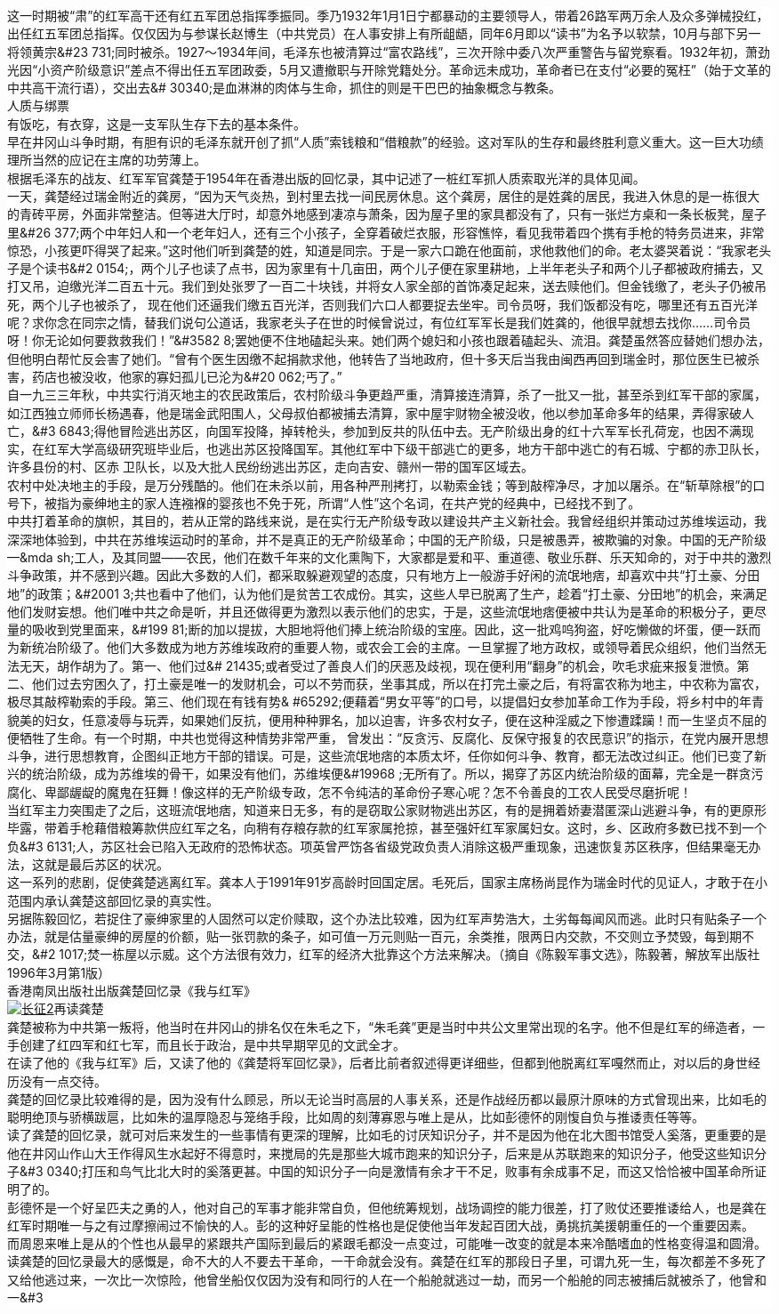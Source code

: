 这一时期被“肃”的红军高干还有红五军团总指挥季振同。季乃1932年1月1日宁都暴动的主要领导人，带着26路军两万余人及众多弹械投红，出任红五军团总指挥。仅仅因为与参谋长赵博生（中共党员）在人事安排上有所龃龉，同年6月即以“读书”为名予以软禁，10月与部下另一将领黄宗&\#23
731;同时被杀。1927～1934年间，毛泽东也被清算过“富农路线”，三次开除中委八次严重警告与留党察看。1932年初，萧劲光因“小资产阶级意识”差点不得出任五军团政委，5月又遭撤职与开除党籍处分。革命远未成功，革命者已在支付“必要的冤枉”（始于文革的中共高干流行语），交出去&\#
30340;是血淋淋的肉体与生命，抓住的则是干巴巴的抽象概念与教条。\
人质与绑票\
有饭吃，有衣穿，这是一支军队生存下去的基本条件。\
早在井冈山斗争时期，有胆有识的毛泽东就开创了抓“人质”索钱粮和“借粮款”的经验。这对军队的生存和最终胜利意义重大。这一巨大功绩理所当然的应记在主席的功劳薄上。\
根据毛泽东的战友、红军军官龚楚于1954年在香港出版的回忆录，其中记述了一桩红军抓人质索取光洋的具体见闻。\
一天，龚楚经过瑞金附近的龚房，“因为天气炎热，到村里去找一间民房休息。这个龚房，居住的是姓龚的居民，我进入休息的是一栋很大的青砖平房，外面非常整洁。但等进大厅时，却意外地感到凄凉与萧条，因为屋子里的家具都没有了，只有一张烂方桌和一条长板凳，屋子里&\#26
377;两个中年妇人和一个老年妇人，还有三个小孩子，全穿着破烂衣服，形容憔悴，看见我带着四个携有手枪的特务员进来，非常惊恐，小孩更吓得哭了起来。”这时他们听到龚楚的姓，知道是同宗。于是一家六口跪在他面前，求他救他们的命。老太婆哭着说：“我家老头子是个读书&\#2
0154;，两个儿子也读了点书，因为家里有十几亩田，两个儿子便在家里耕地，上半年老头子和两个儿子都被政府捕去，又打又吊，迫缴光洋二百五十元。我们到处张罗了一百二十块钱，并将女人家全部的首饰凑足起来，送去赎他们。但金钱缴了，老头子仍被吊死，两个儿子也被杀了，
现在他们还逼我们缴五百光洋，否则我们六口人都要捉去坐牢。司令员呀，我们饭都没有吃，哪里还有五百光洋呢？求你念在同宗之情，替我们说句公道话，我家老头子在世的时候曾说过，有位红军军长是我们姓龚的，他很早就想去找你……司令员呀！你无论如何要救救我们！”&\#3582
8;罢她便不住地磕起头来。她们两个媳妇和小孩也跟着磕起头、流泪。龚楚虽然答应替她们想办法，但他明白帮忙反会害了她们。“曾有个医生因缴不起捐款求他，他转告了当地政府，但十多天后当我由闽西再回到瑞金时，那位医生已被杀害，药店也被没收，他家的寡妇孤儿已沦为&\#20
062;丐了。”\
自一九三三年秋，中共实行消灭地主的农民政策后，农村阶级斗争更趋严重，清算接连清算，杀了一批又一批，甚至杀到红军干部的家属，如江西独立师师长杨遇春，他是瑞金武阳围人，父母叔伯都被捕去清算，家中屋宇财物全被没收，他以参加革命多年的结果，弄得家破人亡，&\#3
6843;得他冒险逃出苏区，向国军投降，掉转枪头，参加到反共的队伍中去。无产阶级出身的红十六军军长孔荷宠，也因不满现实，在红军大学高级研究班毕业后，也逃出苏区投降国军。其他红军中下级干部逃亡的更多，地方干部中逃亡的有石城、宁都的赤卫队长，许多县份的村、区赤
卫队长，以及大批人民纷纷逃出苏区，走向吉安、赣州一带的国军区域去。\
农村中处决地主的手段，是万分残酷的。他们在未杀以前，用各种严刑拷打，以勒索金钱；等到敲榨净尽，才加以屠杀。在“斩草除根”的口号下，被指为豪绅地主的家人连襁褓的婴孩也不免于死，所谓“人性”这个名词，在共产党的经典中，已经找不到了。\
中共打着革命的旗帜，其目的，若从正常的路线来说，是在实行无产阶级专政以建设共产主义新社会。我曾经组织并策动过苏维埃运动，我深深地体验到，中共在苏维埃运动时的革命，并不是真正的无产阶级革命；中国的无产阶级，只是被愚弄，被欺骗的对象。中国的无产阶级—&mda
sh;工人，及其同盟——农民，他们在数千年来的文化熏陶下，大家都是爱和平、重道德、敬业乐群、乐天知命的，对于中共的激烈斗争政策，并不感到兴趣。因此大多数的人们，都采取躲避观望的态度，只有地方上一般游手好闲的流氓地痞，却喜欢中共“打土豪、分田地”的政策；&\#2001
3;共也看中了他们，认为他们是贫苦工农成份。其实，这些人早已脱离了生产，趁着“打土豪、分田地”的机会，来满足他们发财妄想。他们唯中共之命是听，并且还做得更为激烈以表示他们的忠实，于是，这些流氓地痞便被中共认为是革命的积极分子，更尽量的吸收到党里面来，&\#199
81;断的加以提拔，大胆地将他们捧上统治阶级的宝座。因此，这一批鸡呜狗盗，好吃懒做的坏蛋，便一跃而为新统冶阶级了。他们大多数成为地方苏维埃政府的重要人物，或农会工会的主席。一旦掌握了地方政权，或领导着民众组织，他们当然无法无天，胡作胡为了。第一、他们过&\#
21435;或者受过了善良人们的厌恶及歧视，现在便利用“翻身”的机会，吹毛求疵来报复泄愤。第二、他们过去穷困久了，打土豪是唯一的发财机会，可以不劳而获，坐事其成，所以在打完土豪之后，有将富农称为地主，中农称为富农，极尽其敲榨勒索的手段。第三、他们现在有钱有势&
\#65292;便藉着“男女平等”的口号，以提倡妇女参加革命工作为手段，将乡村中的年青貌美的妇女，任意凌辱与玩弄，如果她们反抗，便用种种罪名，加以迫害，许多农村女子，便在这种淫威之下惨遭蹂躏！而一生坚贞不屈的便牺牲了生命。有一个时期，中共也觉得这种情势非常严重，
曾发出：“反贪污、反腐化、反保守报复的农民意识”的指示，在党内展开思想斗争，进行思想教育，企图纠正地方干部的错误。可是，这些流氓地痞的本质太坏，任你如何斗争、教育，都无法改过纠正。他们已变了新兴的统治阶级，成为苏维埃的骨干，如果没有他们，苏维埃便&\#19968
;无所有了。所以，揭穿了苏区内统治阶级的面幕，完全是一群贪污腐化、卑鄙龌龊的魔鬼在狂舞！像这样的无产阶级专政，怎不令纯洁的革命份子寒心呢？怎不令善良的工农人民受尽磨折呢！\
当红军主力突围走了之后，这班流氓地痞，知道来日无多，有的是窃取公家财物逃出苏区，有的是拥着娇妻潜匿深山逃避斗争，有的更原形毕露，带着手枪藉借粮筹款供应红军之名，向稍有存粮存款的红军家属抢掠，甚至强奸红军家属妇女。这时，乡、区政府多数已找不到一个负&\#3
6131;人，苏区社会已陷入无政府的恐怖状态。项英曾严饬各省级党政负责人消除这极严重现象，迅速恢复苏区秩序，但结果毫无办法，这就是最后苏区的状况。\
这一系列的悲剧，促使龚楚逃离红军。龚本人于1991年91岁高龄时回国定居。毛死后，国家主席杨尚昆作为瑞金时代的见证人，才敢于在小范围内承认龚楚这部回忆录的真实性。\
另据陈毅回忆，若捉住了豪绅家里的人固然可以定价赎取，这个办法比较难，因为红军声势浩大，土劣每每闻风而逃。此时只有贴条子一个办法，就是估量豪绅的房屋的价额，贴一张罚款的条子，如可值一万元则贴一百元，余类推，限两日内交款，不交则立予焚毁，每到期不交，&\#2
1017;焚一栋屋以示威。这个方法很有效力，红军的经济大批靠这个方法来解决。（摘自《陈毅军事文选》，陈毅著，解放军出版社1996年3月第1版）\
香港南凤出版社出版龚楚回忆录《我与红军》\
[![长征2](http://chinadigitaltimes.net/chinese/files/2013/07/%E9%95%BF%E5%BE%812.jpg)](http://chinadigitaltimes.net/chinese/files/2013/07/%E9%95%BF%E5%BE%812.jpg)再读龚楚\
龚楚被称为中共第一叛将，他当时在井冈山的排名仅在朱毛之下，“朱毛龚”更是当时中共公文里常出现的名字。他不但是红军的缔造者，一手创建了红四军和红七军，而且长于政治，是中共早期罕见的文武全才。\
在读了他的《我与红军》后，又读了他的《龚楚将军回忆录》，后者比前者叙述得更详细些，但都到他脱离红军嘎然而止，对以后的身世经历没有一点交待。\
龚楚的回忆录比较难得的是，因为没有什么顾忌，所以无论当时高层的人事关系，还是作战经历都以最原汁原味的方式曾现出来，比如毛的聪明绝顶与骄横跋扈，比如朱的温厚隐忍与笼络手段，比如周的刻薄寡恩与唯上是从，比如彭德怀的刚愎自负与推诿责任等等。\
读了龚楚的回忆录，就可对后来发生的一些事情有更深的理解，比如毛的讨厌知识分子，并不是因为他在北大图书馆受人奚落，更重要的是他在井冈山作山大王作得风生水起好不得意时，来搅局的先是那些大城市跑来的知识分子，后来是从苏联跑来的知识分子，他受这些知识分子&\#3
0340;打压和鸟气比北大时的奚落更甚。中国的知识分子一向是激情有余才干不足，败事有余成事不足，而这又恰恰被中国革命所证明了的。\
彭德怀是一个好呈匹夫之勇的人，他对自己的军事才能非常自负，但他统筹规划，战场调控的能力很差，打了败仗还要推诿给人，也是龚在红军时期唯一与之有过摩擦闹过不愉快的人。彭的这种好呈能的性格也是促使他当年发起百团大战，勇挑抗美援朝重任的一个重要因素。\
而周恩来唯上是从的个性也从最早的紧跟共产国际到最后的紧跟毛都没一点变过，可能唯一改变的就是本来冷酷嗜血的性格变得温和圆滑。\
读龚楚的回忆录最大的感慨是，命不大的人不要去干革命，一干命就会没有。龚楚在红军的那段日子里，可谓九死一生，每次都差不多死了又给他逃过来，一次比一次惊险，他曾坐船仅仅因为没有和同行的人在一个船舱就逃过一劫，而另一个船舱的同志被捕后就被杀了，他曾和一&\#3